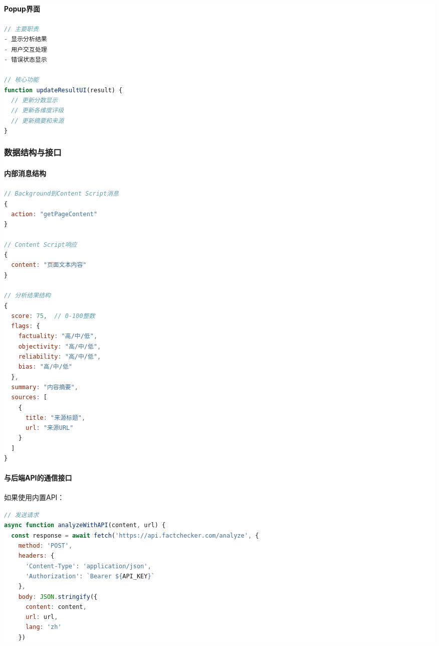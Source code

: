 #### Popup界面
```javascript
// 主要职责
- 显示分析结果
- 用户交互处理
- 错误状态显示

// 核心功能
function updateResultUI(result) {
  // 更新分数显示
  // 更新各维度评级
  // 更新摘要和来源
}
```

### 数据结构与接口

#### 内部消息结构
```javascript
// Background到Content Script消息
{
  action: "getPageContent"
}

// Content Script响应
{
  content: "页面文本内容"
}

// 分析结果结构
{
  score: 75,  // 0-100整数
  flags: {
    factuality: "高/中/低",
    objectivity: "高/中/低", 
    reliability: "高/中/低",
    bias: "高/中/低"
  },
  summary: "内容摘要",
  sources: [
    {
      title: "来源标题",
      url: "来源URL"
    }
  ]
}
```

#### 与后端API的通信接口
如果使用内置API：
```javascript
// 发送请求
async function analyzeWithAPI(content, url) {
  const response = await fetch('https://api.factchecker.com/analyze', {
    method: 'POST',
    headers: {
      'Content-Type': 'application/json',
      'Authorization': `Bearer ${API_KEY}`
    },
    body: JSON.stringify({
      content: content,
      url: url,
      lang: 'zh'
    })
```